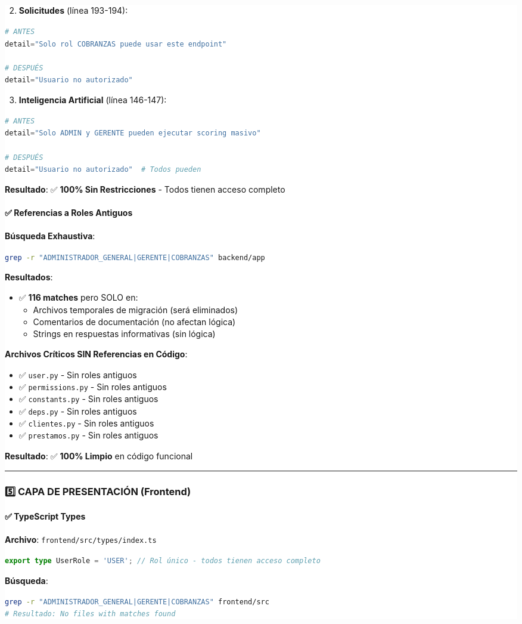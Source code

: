 2. **Solicitudes** (línea 193-194):
```python
# ANTES
detail="Solo rol COBRANZAS puede usar este endpoint"

# DESPUÉS
detail="Usuario no autorizado"
```

3. **Inteligencia Artificial** (línea 146-147):
```python
# ANTES
detail="Solo ADMIN y GERENTE pueden ejecutar scoring masivo"

# DESPUÉS
detail="Usuario no autorizado"  # Todos pueden
```

**Resultado**: ✅ **100% Sin Restricciones** - Todos tienen acceso completo

#### ✅ Referencias a Roles Antiguos

**Búsqueda Exhaustiva**:
```bash
grep -r "ADMINISTRADOR_GENERAL|GERENTE|COBRANZAS" backend/app
```

**Resultados**:
- ✅ **116 matches** pero SOLO en:
  - Archivos temporales de migración (será eliminados)
  - Comentarios de documentación (no afectan lógica)
  - Strings en respuestas informativas (sin lógica)

**Archivos Críticos SIN Referencias en Código**:
- ✅ `user.py` - Sin roles antiguos
- ✅ `permissions.py` - Sin roles antiguos
- ✅ `constants.py` - Sin roles antiguos
- ✅ `deps.py` - Sin roles antiguos
- ✅ `clientes.py` - Sin roles antiguos
- ✅ `prestamos.py` - Sin roles antiguos

**Resultado**: ✅ **100% Limpio** en código funcional

---

### 5️⃣ CAPA DE PRESENTACIÓN (Frontend)

#### ✅ TypeScript Types

**Archivo**: `frontend/src/types/index.ts`
```typescript
export type UserRole = 'USER'; // Rol único - todos tienen acceso completo
```

**Búsqueda**:
```bash
grep -r "ADMINISTRADOR_GENERAL|GERENTE|COBRANZAS" frontend/src
# Resultado: No files with matches found
```
